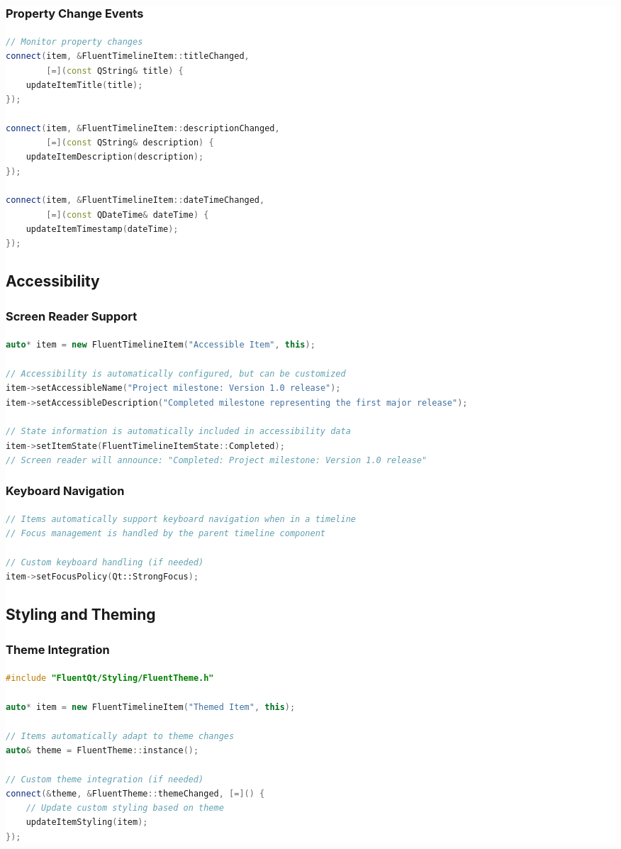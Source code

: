 ### Property Change Events

```cpp
// Monitor property changes
connect(item, &FluentTimelineItem::titleChanged, 
        [=](const QString& title) {
    updateItemTitle(title);
});

connect(item, &FluentTimelineItem::descriptionChanged,
        [=](const QString& description) {
    updateItemDescription(description);
});

connect(item, &FluentTimelineItem::dateTimeChanged,
        [=](const QDateTime& dateTime) {
    updateItemTimestamp(dateTime);
});
```

## Accessibility

### Screen Reader Support

```cpp
auto* item = new FluentTimelineItem("Accessible Item", this);

// Accessibility is automatically configured, but can be customized
item->setAccessibleName("Project milestone: Version 1.0 release");
item->setAccessibleDescription("Completed milestone representing the first major release");

// State information is automatically included in accessibility data
item->setItemState(FluentTimelineItemState::Completed);
// Screen reader will announce: "Completed: Project milestone: Version 1.0 release"
```

### Keyboard Navigation

```cpp
// Items automatically support keyboard navigation when in a timeline
// Focus management is handled by the parent timeline component

// Custom keyboard handling (if needed)
item->setFocusPolicy(Qt::StrongFocus);
```

## Styling and Theming

### Theme Integration

```cpp
#include "FluentQt/Styling/FluentTheme.h"

auto* item = new FluentTimelineItem("Themed Item", this);

// Items automatically adapt to theme changes
auto& theme = FluentTheme::instance();

// Custom theme integration (if needed)
connect(&theme, &FluentTheme::themeChanged, [=]() {
    // Update custom styling based on theme
    updateItemStyling(item);
});
```
